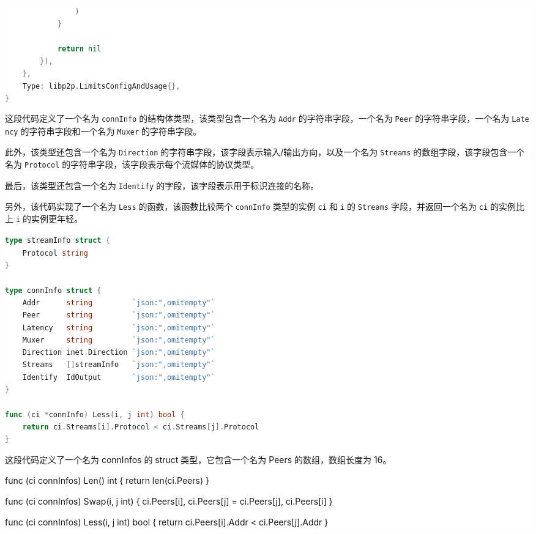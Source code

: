 ```go
				)
			}

			return nil
		}),
	},
	Type: libp2p.LimitsConfigAndUsage{},
}

```

这段代码定义了一个名为 `connInfo` 的结构体类型，该类型包含一个名为 `Addr` 的字符串字段，一个名为 `Peer` 的字符串字段，一个名为 `Latency` 的字符串字段和一个名为 `Muxer` 的字符串字段。

此外，该类型还包含一个名为 `Direction` 的字符串字段，该字段表示输入/输出方向，以及一个名为 `Streams` 的数组字段，该字段包含一个名为 `Protocol` 的字符串字段，该字段表示每个流媒体的协议类型。

最后，该类型还包含一个名为 `Identify` 的字段，该字段表示用于标识连接的名称。

另外，该代码实现了一个名为 `Less` 的函数，该函数比较两个 `connInfo` 类型的实例 `ci` 和 `i` 的 `Streams` 字段，并返回一个名为 `ci` 的实例比上 `i` 的实例更年轻。


```go
type streamInfo struct {
	Protocol string
}

type connInfo struct {
	Addr      string         `json:",omitempty"`
	Peer      string         `json:",omitempty"`
	Latency   string         `json:",omitempty"`
	Muxer     string         `json:",omitempty"`
	Direction inet.Direction `json:",omitempty"`
	Streams   []streamInfo   `json:",omitempty"`
	Identify  IdOutput       `json:",omitempty"`
}

func (ci *connInfo) Less(i, j int) bool {
	return ci.Streams[i].Protocol < ci.Streams[j].Protocol
}

```

这段代码定义了一个名为 connInfos 的 struct 类型，它包含一个名为 Peers 的数组，数组长度为 16。

func (ci connInfos) Len() int {
	return len(ci.Peers)
}

func (ci connInfos) Swap(i, j int) {
	ci.Peers[i], ci.Peers[j] = ci.Peers[j], ci.Peers[i]
}

func (ci connInfos) Less(i, j int) bool {
	return ci.Peers[i].Addr < ci.Peers[j].Addr
}
